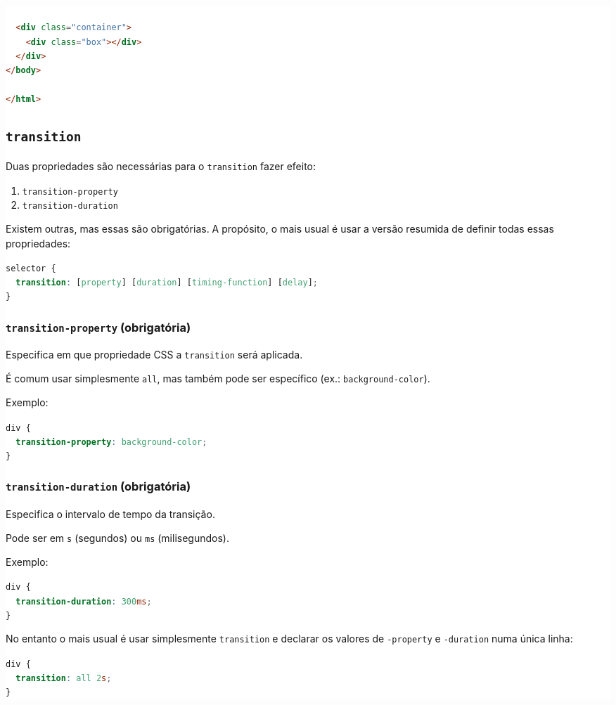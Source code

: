 ```html

  <div class="container">
    <div class="box"></div>
  </div>
</body>

</html>
```

## `transition`

Duas propriedades são necessárias para o `transition` fazer efeito:

1. `transition-property`
2. `transition-duration`

Existem outras, mas essas são obrigatórias. A propósito, o mais usual é usar a versão resumida de definir todas essas propriedades:

```css
selector {
  transition: [property] [duration] [timing-function] [delay];
}
```

### `transition-property` (obrigatória)

Especifica em que propriedade CSS a `transition` será aplicada.

É comum usar simplesmente `all`, mas também pode ser específico (ex.: `background-color`).

Exemplo:
```css
div {
  transition-property: background-color;
}
```

### `transition-duration` (obrigatória)

Especifica o intervalo de tempo da transição.

Pode ser em `s` (segundos) ou `ms` (milisegundos).

Exemplo:
```css
div {
  transition-duration: 300ms;
}
```

No entanto o mais usual é usar simplesmente `transition` e declarar os valores de `-property` e `-duration` numa única linha:
```css
div {
  transition: all 2s;
}
```
